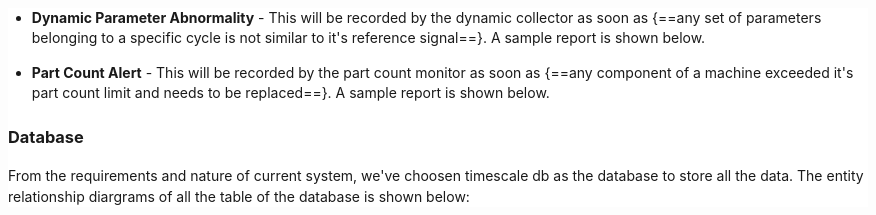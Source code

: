 - **Dynamic Parameter Abnormality** - This will be recorded by the dynamic collector as soon as {==any set of parameters belonging to a specific cycle is not similar to it's reference signal==}. A sample report is shown below.

- **Part Count Alert** - This will be recorded by the part count monitor as soon as {==any component of a machine exceeded it's part count limit and needs to be replaced==}. A sample report is shown below.

### Database

From the requirements and nature of current system, we've choosen timescale db as the database to store all the data. The entity relationship diargrams of all the table of the database is shown below:

